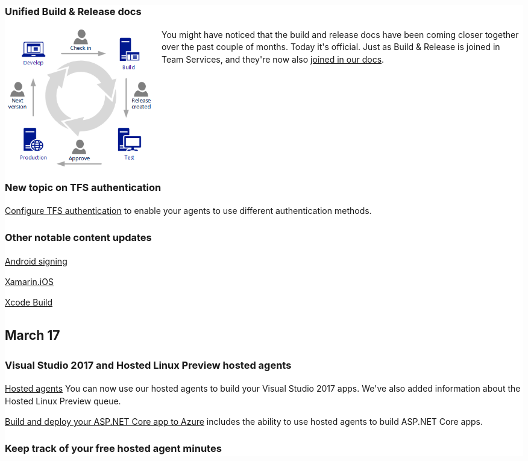 ### Unified Build & Release docs

<img style="float:left;margin-right:10px;width:250px;" alt="CI and CD development and release cycle" src="_img/2017/03/ci-01.png"/>

You might have noticed that the build and release docs have been coming closer together over the past couple of months. Today it's official. Just as Build & Release is joined in Team Services, and they're now also [joined in our docs](../../overview.md).

<div style="clear:both;"></div>

### New topic on TFS authentication

[Configure TFS authentication](../../actions/agents/configure-tfs-authentication.md) to enable your agents to use different authentication methods.

### Other notable content updates

[Android signing](../../tasks/build/android-signing.md)

[Xamarin.iOS](../../tasks/build/xamarin-ios.md)

[Xcode Build](../../tasks/build/xcode-build.md)

## March 17

### Visual Studio 2017 and Hosted Linux Preview hosted agents

[Hosted agents](../../concepts/agents/hosted.md) You can now use our hosted agents to build your Visual Studio 2017 apps. We've also added information about the Hosted Linux Preview queue.

[Build and deploy your ASP.NET Core app to Azure](../../apps/aspnet/build-aspnet-core.md) includes the ability to use hosted agents to build ASP.NET Core apps.

### Keep track of your free hosted agent minutes
